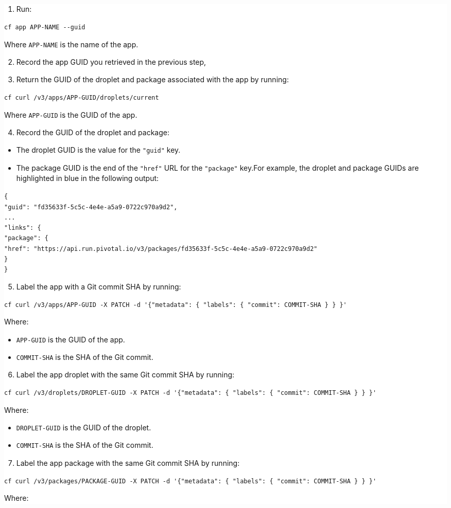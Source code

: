 1. Run:
```
cf app APP-NAME --guid
```
Where `APP-NAME` is the name of the app.

2. Record the app GUID you retrieved in the previous step,

3. Return the GUID of the droplet and package associated with the app by running:
```
cf curl /v3/apps/APP-GUID/droplets/current
```
Where `APP-GUID` is the GUID of the app.

4. Record the GUID of the droplet and package:

* The droplet GUID is the value for the `"guid"` key.

* The package GUID is the end of the `"href"` URL for the `"package"` key.For example, the droplet and package GUIDs are highlighted in blue in the following output:
```
{
"guid": "fd35633f-5c5c-4e4e-a5a9-0722c970a9d2",
...
"links": {
"package": {
"href": "https://api.run.pivotal.io/v3/packages/fd35633f-5c5c-4e4e-a5a9-0722c970a9d2"
}
}
```

5. Label the app with a Git commit SHA by running:
```
cf curl /v3/apps/APP-GUID -X PATCH -d '{"metadata": { "labels": { "commit": COMMIT-SHA } } }'
```
Where:

* `APP-GUID` is the GUID of the app.

* `COMMIT-SHA` is the SHA of the Git commit.

6. Label the app droplet with the same Git commit SHA by running:
```
cf curl /v3/droplets/DROPLET-GUID -X PATCH -d '{"metadata": { "labels": { "commit": COMMIT-SHA } } }'
```
Where:

* `DROPLET-GUID` is the GUID of the droplet.

* `COMMIT-SHA` is the SHA of the Git commit.

7. Label the app package with the same Git commit SHA by running:
```
cf curl /v3/packages/PACKAGE-GUID -X PATCH -d '{"metadata": { "labels": { "commit": COMMIT-SHA } } }'
```
Where:
